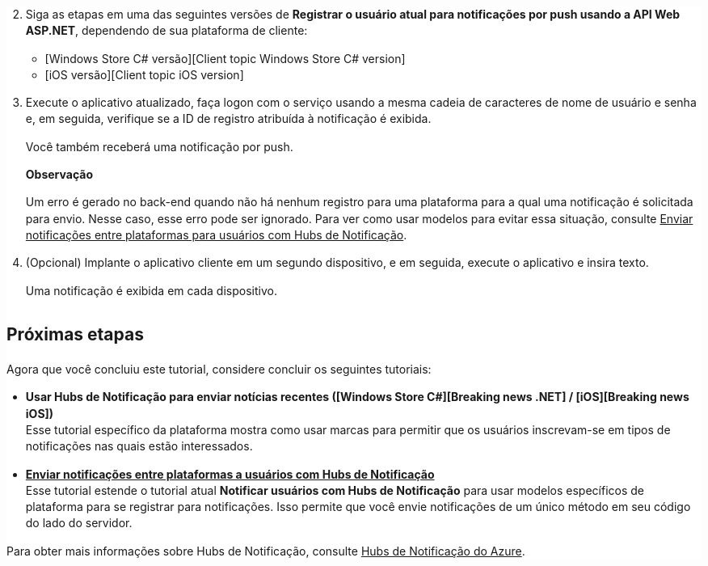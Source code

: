 2. Siga as etapas em uma das seguintes versões de **Registrar o usuário atual para notificações por push usando a API Web ASP.NET**, dependendo de sua plataforma de cliente:

	+ [Windows Store C# versão][Client topic Windows Store C# version]
	+ [iOS versão][Client topic iOS version]

3. Execute o aplicativo atualizado, faça logon com o serviço usando a mesma cadeia de caracteres de nome de usuário e senha e, em seguida, verifique se a ID de registro atribuída à notificação é exibida.

	Você também receberá uma notificação por push.

	<div class="dev-callout"><b>Observação</b>
		<p>Um erro é gerado no back-end quando não há nenhum registro para uma plataforma para a qual uma notificação é solicitada para envio. Nesse caso, esse erro pode ser ignorado. Para ver como usar modelos para evitar essa situação, consulte <a href="/pt-br/manage/services/notification-hubs/notify-users-xplat-aspnet" target="_blank">Enviar notificações entre plataformas para usuários com Hubs de Notificação</a>.</p>
	</div>

4. (Opcional) Implante o aplicativo cliente em um segundo dispositivo, e em seguida, execute o aplicativo e insira texto. 

	Uma notificação é exibida em cada dispositivo.

## <a name="next-steps"> </a>Próximas etapas
Agora que você concluiu este tutorial, considere concluir os seguintes tutoriais:

+ **Usar Hubs de Notificação para enviar notícias recentes ([Windows Store C#][Breaking news .NET] / [iOS][Breaking news iOS])**<br/>Esse tutorial específico da plataforma mostra como usar marcas para permitir que os usuários inscrevam-se em tipos de notificações nas quais estão interessados. 

+ **[Enviar notificações entre plataformas a usuários com Hubs de Notificação]**<br/>Esse tutorial estende o tutorial atual **Notificar usuários com Hubs de Notificação** para usar modelos específicos de plataforma para se registrar para notificações. Isso permite que você envie notificações de um único método em seu código do lado do servidor.

Para obter mais informações sobre Hubs de Notificação, consulte [Hubs de Notificação do Azure].


[Criar um aplicativo ASP.NET com autenticação]: #create-application
[Atualizar seu aplicativo ASP.NET para se registrar para notificações]: #register-notification
[Atualizar o aplicativo para fazer logon e solicitar o registro]: #update-app
[Atualizar seu aplicativo ASP.NET para enviar notificações]: #send-notifications


[0]: ./media/notification-hubs-aspnet-notify-users/notification-hub-create-mvc-app.png
[1]: ./media/notification-hubs-aspnet-notify-users/notification-hub-create-aspnet-class.png
[2]: ./media/notification-hubs-aspnet-notify-users/notification-hub-add-nuget-package.png
[3]: ./media/notification-hubs-aspnet-notify-users/notification-hub-add-register-controller2.png
[6]: ./media/notification-hubs-aspnet-notify-users/notification-hub-select-hub-connection.png
[7]: ./media/notification-hubs-aspnet-notify-users/notification-hub-connection-strings.png



[Introdução à Windows Store]: /pt-br/manage/services/notification-hubs/getting-started-windows-dotnet
[Introdução ao iOS]: /pt-br/manage/services/notification-hubs/get-started-notification-hubs-ios
[Introdução ao Android]: /pt-br/manage/services/notification-hubs/get-started-notification-hubs-android
[Introdução à autenticação na Windows Store]: /pt-br/develop/mobile/tutorials/get-started-with-users-dotnet/
[Introdução à autenticação no iOS]: /pt-br/develop/mobile/tutorials/get-started-with-users-ios/
[Introdução à autenticação no Android]: /pt-br/develop/mobile/tutorials/get-started-with-users-android/
[Versão da Windows Store C# de tópico de cliente]: /pt-br/manage/services/notification-hubs/register-users-aspnet-dotnet 
[Versão do iOS de tópico de cliente]: /pt-br/manage/services/notification-hubs/howto-register-user-with-aspnet-ios 
[Visual Studio 2012 Express para Windows 8]: http://go.microsoft.com/fwlink/?LinkId=257546

[Portal de Gerenciamento]: https://manage.windowsazure.com/

[Criar um serviço REST usando a API Web ASP.NET e o Banco de Dados SQL]: /pt-br/develop/net/tutorials/rest-service-using-web-api/
[Enviar notificações entre plataformas a usuários com Hubs de Notificação]: /pt-br/manage/services/notification-hubs/notify-users-xplat-aspnet
[Notícias mais recentes do .NET]: /pt-br/manage/services/notification-hubs/breaking-news-dotnet
[Notícias mais recentes do iOS]: /pt-br/manage/services/notification-hubs/breaking-news-dotnet
[Hubs de Notificação do Azure]: http://msdn.microsoft.com/pt-br/library/windowsazure/jj927170.aspx

